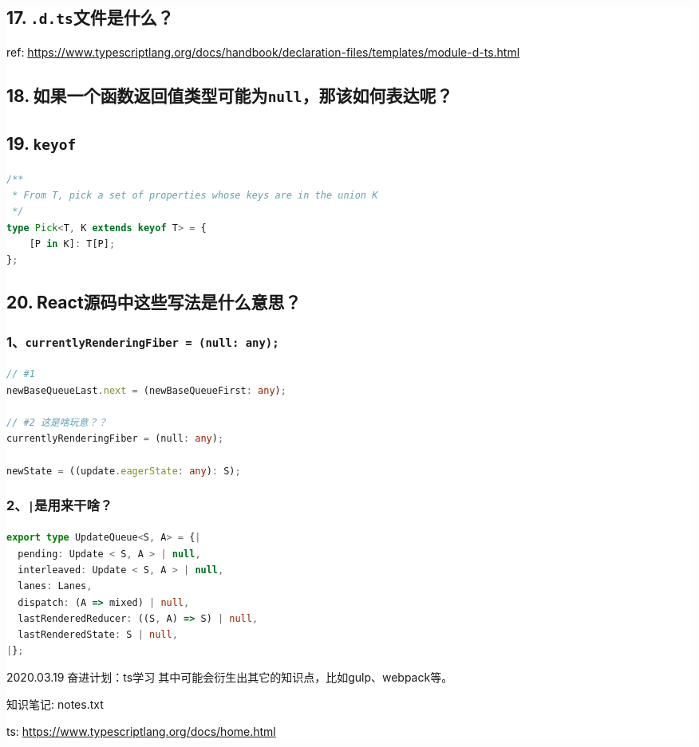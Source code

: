 ## 17. `.d.ts`文件是什么？

ref: https://www.typescriptlang.org/docs/handbook/declaration-files/templates/module-d-ts.html

## 18. 如果一个函数返回值类型可能为`null`，那该如何表达呢？


## 19. `keyof`

```ts
/**
 * From T, pick a set of properties whose keys are in the union K
 */
type Pick<T, K extends keyof T> = {
    [P in K]: T[P];
};
```

## 20. React源码中这些写法是什么意思？

### 1、`currentlyRenderingFiber = (null: any);`

```ts
// #1
newBaseQueueLast.next = (newBaseQueueFirst: any);

// #2 这是啥玩意？？
currentlyRenderingFiber = (null: any);

newState = ((update.eagerState: any): S);
```

### 2、`|`是用来干啥？

```ts
export type UpdateQueue<S, A> = {|
  pending: Update < S, A > | null,
  interleaved: Update < S, A > | null,
  lanes: Lanes,
  dispatch: (A => mixed) | null,
  lastRenderedReducer: ((S, A) => S) | null,
  lastRenderedState: S | null,
|};
```


2020.03.19 奋进计划：ts学习
其中可能会衍生出其它的知识点，比如gulp、webpack等。

知识笔记: notes.txt

ts: https://www.typescriptlang.org/docs/home.html


  [index: number]: string;
  [index: string]: number;